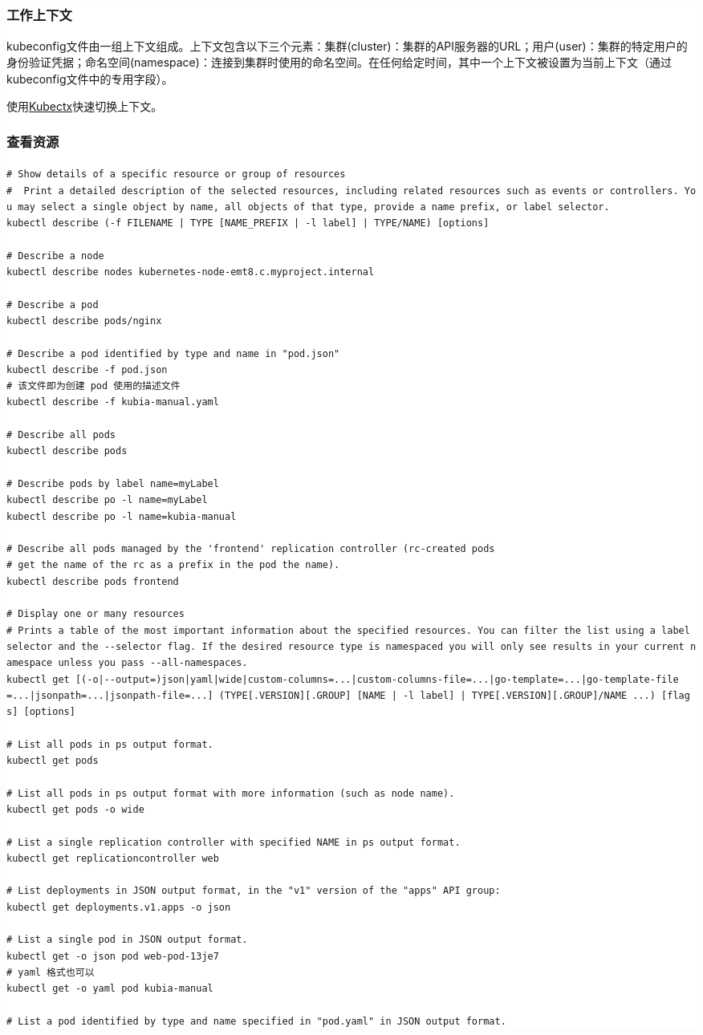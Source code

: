 ### 工作上下文

kubeconfig文件由一组上下文组成。上下文包含以下三个元素：集群(cluster)：集群的API服务器的URL；用户(user)：集群的特定用户的身份验证凭据；命名空间(namespace)：连接到集群时使用的命名空间。在任何给定时间，其中一个上下文被设置为当前上下文（通过kubeconfig文件中的专用字段）。

使用[Kubectx](https://github.com/ahmetb/kubectx/#installation)快速切换上下文。

### 查看资源

```shell
# Show details of a specific resource or group of resources
#  Print a detailed description of the selected resources, including related resources such as events or controllers. You may select a single object by name, all objects of that type, provide a name prefix, or label selector.
kubectl describe (-f FILENAME | TYPE [NAME_PREFIX | -l label] | TYPE/NAME) [options]

# Describe a node
kubectl describe nodes kubernetes-node-emt8.c.myproject.internal

# Describe a pod
kubectl describe pods/nginx

# Describe a pod identified by type and name in "pod.json"
kubectl describe -f pod.json
# 该文件即为创建 pod 使用的描述文件
kubectl describe -f kubia-manual.yaml 

# Describe all pods
kubectl describe pods

# Describe pods by label name=myLabel
kubectl describe po -l name=myLabel
kubectl describe po -l name=kubia-manual

# Describe all pods managed by the 'frontend' replication controller (rc-created pods
# get the name of the rc as a prefix in the pod the name).
kubectl describe pods frontend

# Display one or many resources
# Prints a table of the most important information about the specified resources. You can filter the list using a label selector and the --selector flag. If the desired resource type is namespaced you will only see results in your current namespace unless you pass --all-namespaces.
kubectl get [(-o|--output=)json|yaml|wide|custom-columns=...|custom-columns-file=...|go-template=...|go-template-file=...|jsonpath=...|jsonpath-file=...] (TYPE[.VERSION][.GROUP] [NAME | -l label] | TYPE[.VERSION][.GROUP]/NAME ...) [flags] [options]

# List all pods in ps output format.
kubectl get pods

# List all pods in ps output format with more information (such as node name).
kubectl get pods -o wide

# List a single replication controller with specified NAME in ps output format.
kubectl get replicationcontroller web

# List deployments in JSON output format, in the "v1" version of the "apps" API group:
kubectl get deployments.v1.apps -o json

# List a single pod in JSON output format.
kubectl get -o json pod web-pod-13je7
# yaml 格式也可以
kubectl get -o yaml pod kubia-manual

# List a pod identified by type and name specified in "pod.yaml" in JSON output format.
```